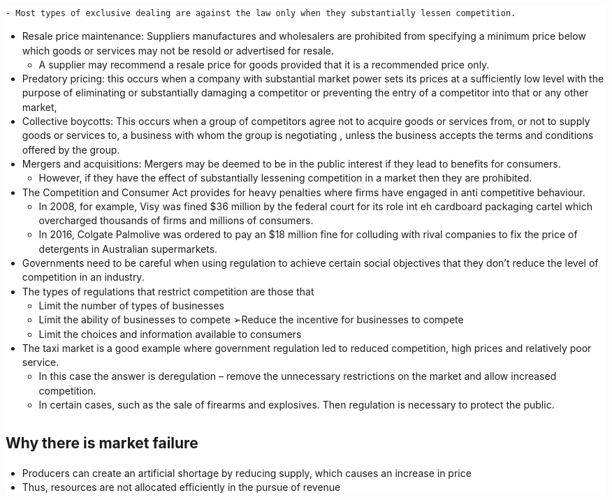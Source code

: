 	- Most types of exclusive dealing are against the law only when they substantially lessen competition.
- Resale price maintenance: Suppliers manufactures and wholesalers are prohibited from specifying a minimum price below which goods or services may not be resold or advertised for resale. 
	- A supplier may recommend a resale price for goods provided that it is a recommended price only. 
- Predatory pricing: this occurs when a company with substantial market power sets its prices at a sufficiently low level with the purpose of eliminating or substantially damaging a competitor or preventing the entry of a competitor into that or any other market, 
- Collective boycotts: This occurs when a group of competitors agree not to acquire goods or services from, or not to supply goods or services to, a business with whom the group is negotiating , unless the business accepts the terms and conditions offered by the group.
- Mergers and acquisitions: Mergers may be deemed to be in the public interest if they lead to benefits for consumers. 
	- However, if they have the effect of substantially lessening competition in a market then they are prohibited.
- The Competition and Consumer Act provides for heavy penalties where firms have engaged in anti competitive behaviour.
	- In 2008, for example, Visy was fined $36 million by the federal court for its role int eh cardboard packaging cartel which overcharged thousands of firms and millions of consumers.
	- In 2016, Colgate Palmolive was ordered to pay an $18 million fine for colluding with rival companies to fix the price of detergents in Australian supermarkets.
- Governments need to be careful when using regulation to achieve certain social objectives that they don’t reduce the level of competition in an industry. 
- The types of regulations that restrict competition are those that
	- Limit the number of types of businesses  
	- Limit the ability of businesses to compete ➢Reduce the incentive for businesses to compete
	- Limit the choices and information available to consumers
- The taxi market is a good example where government regulation led to reduced competition, high prices and relatively poor service.
	- In this case the answer is deregulation – remove the unnecessary restrictions on the market and allow increased competition.
	- In certain cases, such as the sale of firearms and explosives. Then regulation is necessary to protect the public.

## Why there is market failure
- Producers can create an artificial shortage by reducing supply, which causes an increase in price
- Thus, resources are not allocated efficiently in the pursue of revenue
